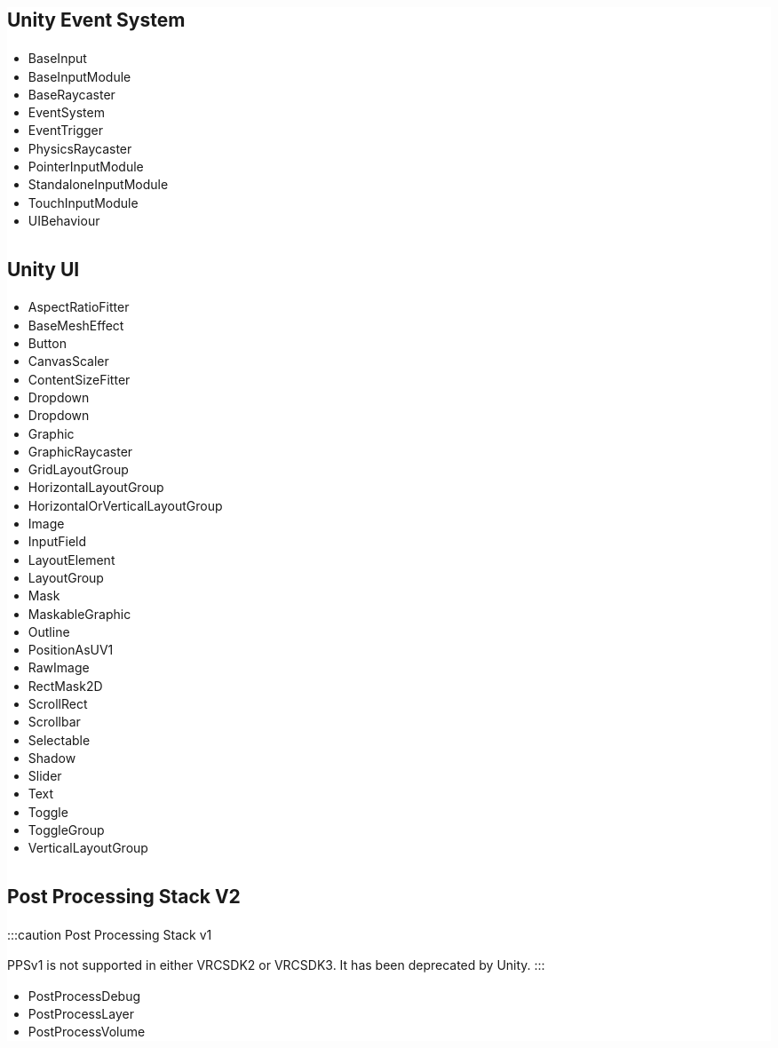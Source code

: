 ## Unity Event System
- BaseInput
- BaseInputModule
- BaseRaycaster
- EventSystem
- EventTrigger
- PhysicsRaycaster
- PointerInputModule
- StandaloneInputModule
- TouchInputModule
- UIBehaviour

## Unity UI
- AspectRatioFitter
- BaseMeshEffect
- Button
- CanvasScaler
- ContentSizeFitter
- Dropdown
- Dropdown
- Graphic
- GraphicRaycaster
- GridLayoutGroup
- HorizontalLayoutGroup
- HorizontalOrVerticalLayoutGroup
- Image
- InputField
- LayoutElement
- LayoutGroup
- Mask
- MaskableGraphic
- Outline
- PositionAsUV1
- RawImage
- RectMask2D
- ScrollRect
- Scrollbar
- Selectable
- Shadow
- Slider
- Text
- Toggle
- ToggleGroup
- VerticalLayoutGroup

## Post Processing Stack V2
:::caution Post Processing Stack v1

PPSv1 is not supported in either VRCSDK2 or VRCSDK3. It has been deprecated by Unity.
:::
- PostProcessDebug
- PostProcessLayer
- PostProcessVolume
